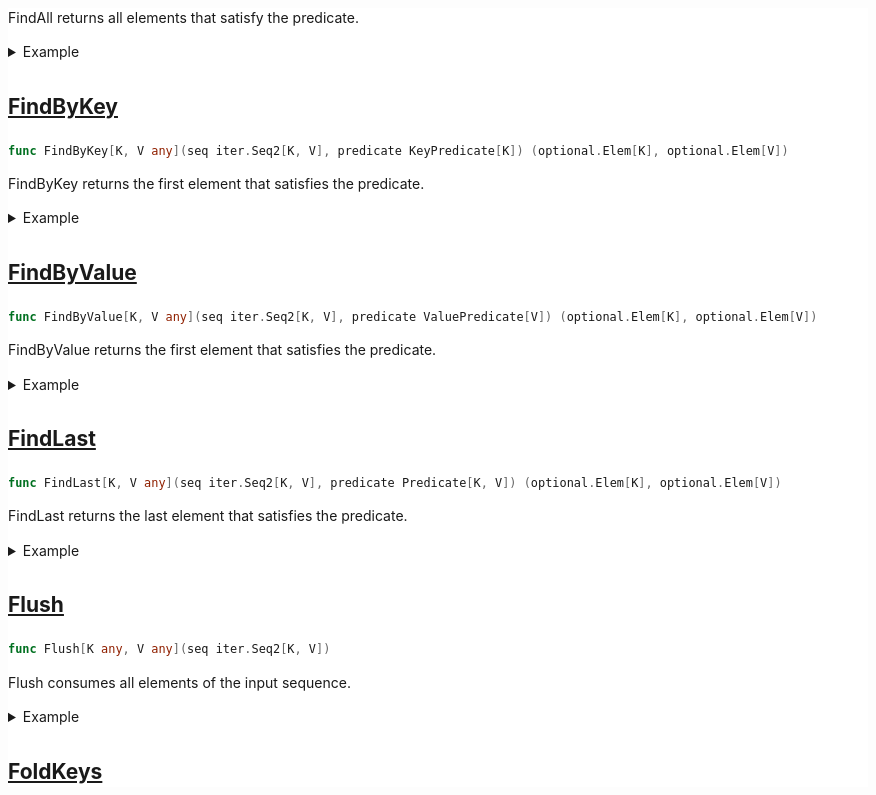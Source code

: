 FindAll returns all elements that satisfy the predicate.

<details><summary>Example</summary></details>

<a name="FindByKey"></a>
## [FindByKey](<https://github.com/go-softwarelab/common/blob/main/pkg/seq2/find.go#L36>)

```go
func FindByKey[K, V any](seq iter.Seq2[K, V], predicate KeyPredicate[K]) (optional.Elem[K], optional.Elem[V])
```

FindByKey returns the first element that satisfies the predicate.

<details><summary>Example</summary></details>

<a name="FindByValue"></a>
## [FindByValue](<https://github.com/go-softwarelab/common/blob/main/pkg/seq2/find.go#L46>)

```go
func FindByValue[K, V any](seq iter.Seq2[K, V], predicate ValuePredicate[V]) (optional.Elem[K], optional.Elem[V])
```

FindByValue returns the first element that satisfies the predicate.

<details><summary>Example</summary></details>

<a name="FindLast"></a>
## [FindLast](<https://github.com/go-softwarelab/common/blob/main/pkg/seq2/find.go#L20>)

```go
func FindLast[K, V any](seq iter.Seq2[K, V], predicate Predicate[K, V]) (optional.Elem[K], optional.Elem[V])
```

FindLast returns the last element that satisfies the predicate.

<details><summary>Example</summary></details>

<a name="Flush"></a>
## [Flush](<https://github.com/go-softwarelab/common/blob/main/pkg/seq2/consumer.go#L42>)

```go
func Flush[K any, V any](seq iter.Seq2[K, V])
```

Flush consumes all elements of the input sequence.

<details><summary>Example</summary></details>

<a name="FoldKeys"></a>
## [FoldKeys](<https://github.com/go-softwarelab/common/blob/main/pkg/seq2/reducers.go#L57>)
